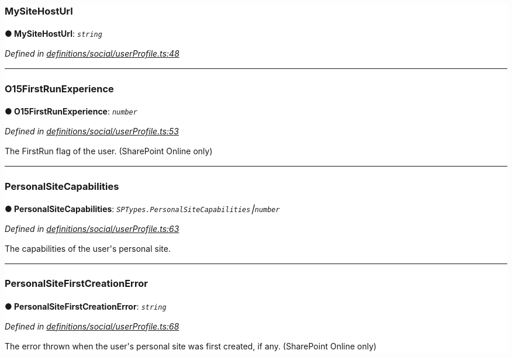 <a id="mysitehosturl"></a>

###  MySiteHostUrl

**●  MySiteHostUrl**:  *`string`* 

*Defined in [definitions/social/userProfile.ts:48](https://github.com/gunjandatta/sprest/blob/3de79f1/src/definitions/social/userProfile.ts#L48)*





___

<a id="o15firstrunexperience"></a>

###  O15FirstRunExperience

**●  O15FirstRunExperience**:  *`number`* 

*Defined in [definitions/social/userProfile.ts:53](https://github.com/gunjandatta/sprest/blob/3de79f1/src/definitions/social/userProfile.ts#L53)*



The FirstRun flag of the user. (SharePoint Online only)




___

<a id="personalsitecapabilities"></a>

###  PersonalSiteCapabilities

**●  PersonalSiteCapabilities**:  *`SPTypes.PersonalSiteCapabilities`⎮`number`* 

*Defined in [definitions/social/userProfile.ts:63](https://github.com/gunjandatta/sprest/blob/3de79f1/src/definitions/social/userProfile.ts#L63)*



The capabilities of the user's personal site.




___

<a id="personalsitefirstcreationerror"></a>

###  PersonalSiteFirstCreationError

**●  PersonalSiteFirstCreationError**:  *`string`* 

*Defined in [definitions/social/userProfile.ts:68](https://github.com/gunjandatta/sprest/blob/3de79f1/src/definitions/social/userProfile.ts#L68)*



The error thrown when the user's personal site was first created, if any. (SharePoint Online only)

